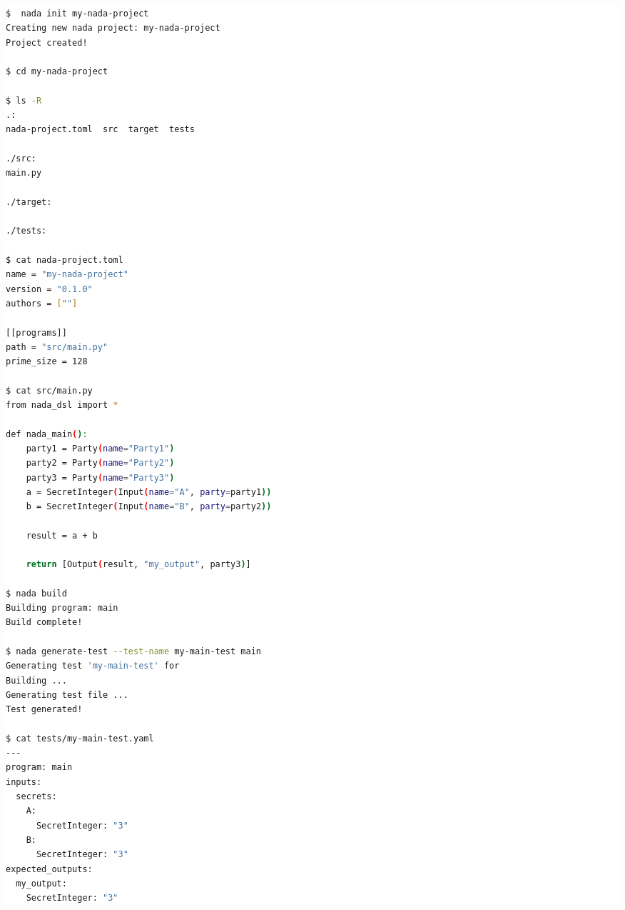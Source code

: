 ```bash
$  nada init my-nada-project
Creating new nada project: my-nada-project
Project created!

$ cd my-nada-project

$ ls -R
.:
nada-project.toml  src  target  tests

./src:
main.py

./target:

./tests:

$ cat nada-project.toml
name = "my-nada-project"
version = "0.1.0"
authors = [""]

[[programs]]
path = "src/main.py"
prime_size = 128

$ cat src/main.py
from nada_dsl import *

def nada_main():
    party1 = Party(name="Party1")
    party2 = Party(name="Party2")
    party3 = Party(name="Party3")
    a = SecretInteger(Input(name="A", party=party1))
    b = SecretInteger(Input(name="B", party=party2))

    result = a + b

    return [Output(result, "my_output", party3)]

$ nada build
Building program: main
Build complete!

$ nada generate-test --test-name my-main-test main
Generating test 'my-main-test' for
Building ...
Generating test file ...
Test generated!

$ cat tests/my-main-test.yaml
---
program: main
inputs:
  secrets:
    A:
      SecretInteger: "3"
    B:
      SecretInteger: "3"
expected_outputs:
  my_output:
    SecretInteger: "3"

```